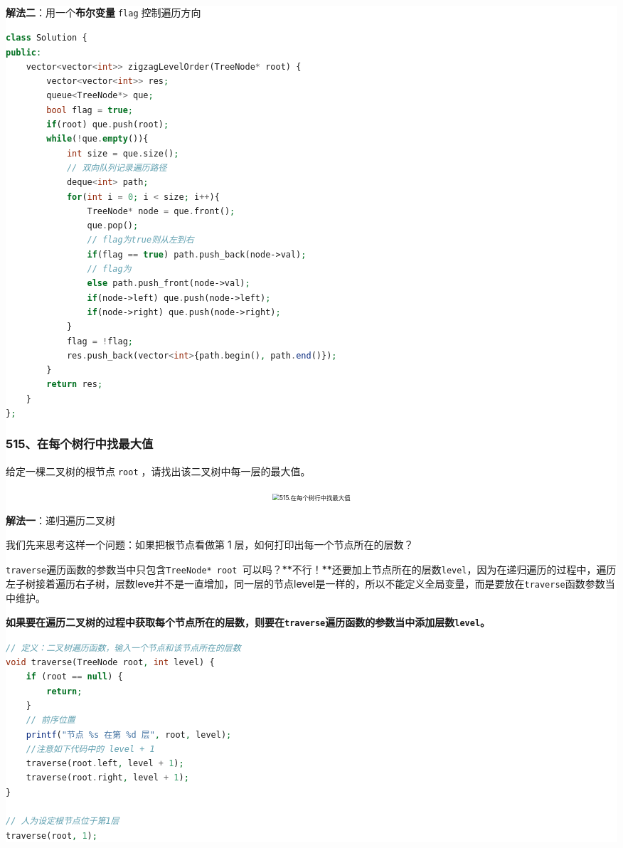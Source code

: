 **解法二**：用一个**布尔变量** `flag` 控制遍历方向

```php
class Solution {
public:
    vector<vector<int>> zigzagLevelOrder(TreeNode* root) {
        vector<vector<int>> res;
        queue<TreeNode*> que;
        bool flag = true;
        if(root) que.push(root);
        while(!que.empty()){
            int size = que.size();
            // 双向队列记录遍历路径
            deque<int> path;
            for(int i = 0; i < size; i++){
                TreeNode* node = que.front();
                que.pop();
                // flag为true则从左到右
                if(flag == true) path.push_back(node->val);
                // flag为
                else path.push_front(node->val);
                if(node->left) que.push(node->left);
                if(node->right) que.push(node->right);
            }
            flag = !flag;
            res.push_back(vector<int>{path.begin(), path.end()});
        }
        return res;
    }
};
```

### 515、在每个树行中找最大值

给定一棵二叉树的根节点 `root` ，请找出该二叉树中每一层的最大值。

<div align=center><img src="https://fastly.jsdelivr.net/gh/CARLOSGP2021/myFigures/img/202204190917513.png" alt="515.在每个树行中找最大值" style="zoom:60%;" /></div>

**解法一**：递归遍历二叉树

我们先来思考这样一个问题：如果把根节点看做第 1 层，如何打印出每一个节点所在的层数？

`traverse`遍历函数的参数当中只包含`TreeNode* root `可以吗？**不行！**还要加上节点所在的层数`level`，因为在递归遍历的过程中，遍历左子树接着遍历右子树，层数leve并不是一直增加，同一层的节点level是一样的，所以不能定义全局变量，而是要放在`traverse`函数参数当中维护。

**如果要在遍历二叉树的过程中获取每个节点所在的层数，则要在`traverse`遍历函数的参数当中添加层数`level`。**

```php
// 定义：二叉树遍历函数，输入一个节点和该节点所在的层数
void traverse(TreeNode root, int level) {
    if (root == null) {
        return;
    }
    // 前序位置
    printf("节点 %s 在第 %d 层", root, level);
    //注意如下代码中的 level + 1
    traverse(root.left, level + 1);
    traverse(root.right, level + 1);
}

// 人为设定根节点位于第1层
traverse(root, 1);
```
